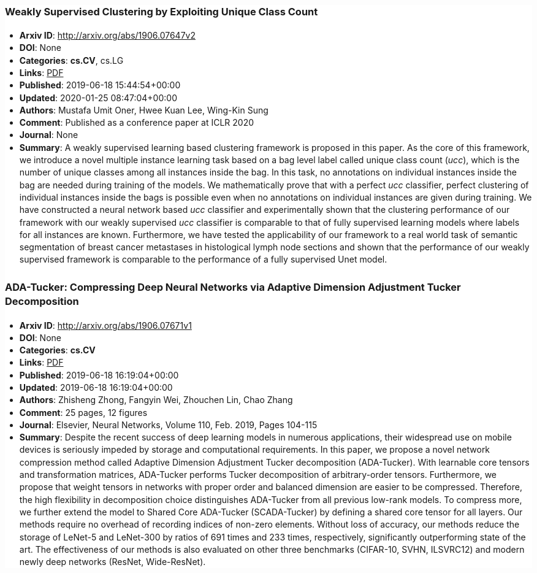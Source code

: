 ### Weakly Supervised Clustering by Exploiting Unique Class Count
- **Arxiv ID**: http://arxiv.org/abs/1906.07647v2
- **DOI**: None
- **Categories**: **cs.CV**, cs.LG
- **Links**: [PDF](http://arxiv.org/pdf/1906.07647v2)
- **Published**: 2019-06-18 15:44:54+00:00
- **Updated**: 2020-01-25 08:47:04+00:00
- **Authors**: Mustafa Umit Oner, Hwee Kuan Lee, Wing-Kin Sung
- **Comment**: Published as a conference paper at ICLR 2020
- **Journal**: None
- **Summary**: A weakly supervised learning based clustering framework is proposed in this paper. As the core of this framework, we introduce a novel multiple instance learning task based on a bag level label called unique class count ($ucc$), which is the number of unique classes among all instances inside the bag. In this task, no annotations on individual instances inside the bag are needed during training of the models. We mathematically prove that with a perfect $ucc$ classifier, perfect clustering of individual instances inside the bags is possible even when no annotations on individual instances are given during training. We have constructed a neural network based $ucc$ classifier and experimentally shown that the clustering performance of our framework with our weakly supervised $ucc$ classifier is comparable to that of fully supervised learning models where labels for all instances are known. Furthermore, we have tested the applicability of our framework to a real world task of semantic segmentation of breast cancer metastases in histological lymph node sections and shown that the performance of our weakly supervised framework is comparable to the performance of a fully supervised Unet model.



### ADA-Tucker: Compressing Deep Neural Networks via Adaptive Dimension Adjustment Tucker Decomposition
- **Arxiv ID**: http://arxiv.org/abs/1906.07671v1
- **DOI**: None
- **Categories**: **cs.CV**
- **Links**: [PDF](http://arxiv.org/pdf/1906.07671v1)
- **Published**: 2019-06-18 16:19:04+00:00
- **Updated**: 2019-06-18 16:19:04+00:00
- **Authors**: Zhisheng Zhong, Fangyin Wei, Zhouchen Lin, Chao Zhang
- **Comment**: 25 pages, 12 figures
- **Journal**: Elsevier, Neural Networks, Volume 110, Feb. 2019, Pages 104-115
- **Summary**: Despite the recent success of deep learning models in numerous applications, their widespread use on mobile devices is seriously impeded by storage and computational requirements. In this paper, we propose a novel network compression method called Adaptive Dimension Adjustment Tucker decomposition (ADA-Tucker). With learnable core tensors and transformation matrices, ADA-Tucker performs Tucker decomposition of arbitrary-order tensors. Furthermore, we propose that weight tensors in networks with proper order and balanced dimension are easier to be compressed. Therefore, the high flexibility in decomposition choice distinguishes ADA-Tucker from all previous low-rank models. To compress more, we further extend the model to Shared Core ADA-Tucker (SCADA-Tucker) by defining a shared core tensor for all layers. Our methods require no overhead of recording indices of non-zero elements. Without loss of accuracy, our methods reduce the storage of LeNet-5 and LeNet-300 by ratios of 691 times and 233 times, respectively, significantly outperforming state of the art. The effectiveness of our methods is also evaluated on other three benchmarks (CIFAR-10, SVHN, ILSVRC12) and modern newly deep networks (ResNet, Wide-ResNet).
